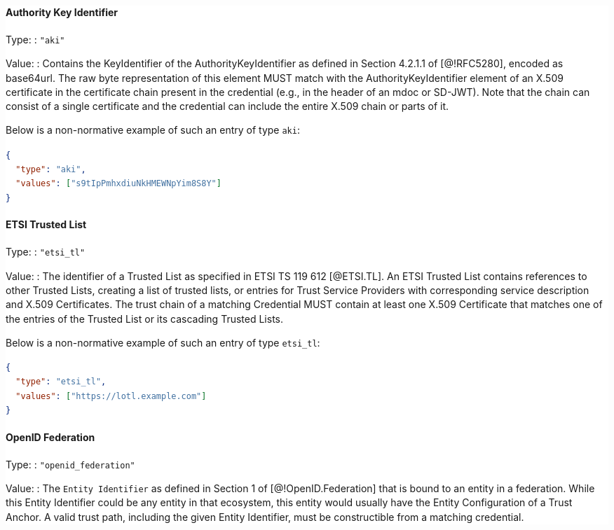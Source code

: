 #### Authority Key Identifier

Type:
: `"aki"`

Value:
: Contains the KeyIdentifier of the AuthorityKeyIdentifier as defined in Section 4.2.1.1 of [@!RFC5280],
encoded as base64url. The raw byte representation of this element MUST match with the AuthorityKeyIdentifier
element of an X.509 certificate in the certificate chain present in the credential (e.g., in the header of
an mdoc or SD-JWT). Note that the chain can consist of a single certificate and the credential can include the
entire X.509 chain or parts of it.

Below is a non-normative example of such an entry of type `aki`:
```json
{
  "type": "aki",
  "values": ["s9tIpPmhxdiuNkHMEWNpYim8S8Y"]
}
```

#### ETSI Trusted List

Type:
: `"etsi_tl"`

Value:
: The identifier of a Trusted List as specified in ETSI TS 119 612 [@ETSI.TL]. An ETSI
Trusted List contains references to other Trusted Lists, creating a list of trusted lists, or entries
for Trust Service Providers with corresponding service description and X.509 Certificates. The trust chain
of a matching Credential MUST contain at least one X.509 Certificate that matches one of the entries of the
Trusted List or its cascading Trusted Lists.

Below is a non-normative example of such an entry of type `etsi_tl`:
```json
{
  "type": "etsi_tl",
  "values": ["https://lotl.example.com"]
}
```

#### OpenID Federation

Type:
: `"openid_federation"`

Value:
: The `Entity Identifier` as defined in Section 1 of [@!OpenID.Federation] that is bound to
an entity in a federation. While this Entity Identifier could be any entity in
that ecosystem, this entity would usually have the Entity Configuration of a Trust Anchor.
A valid trust path, including the given Entity Identifier, must be constructible from a matching credential.
